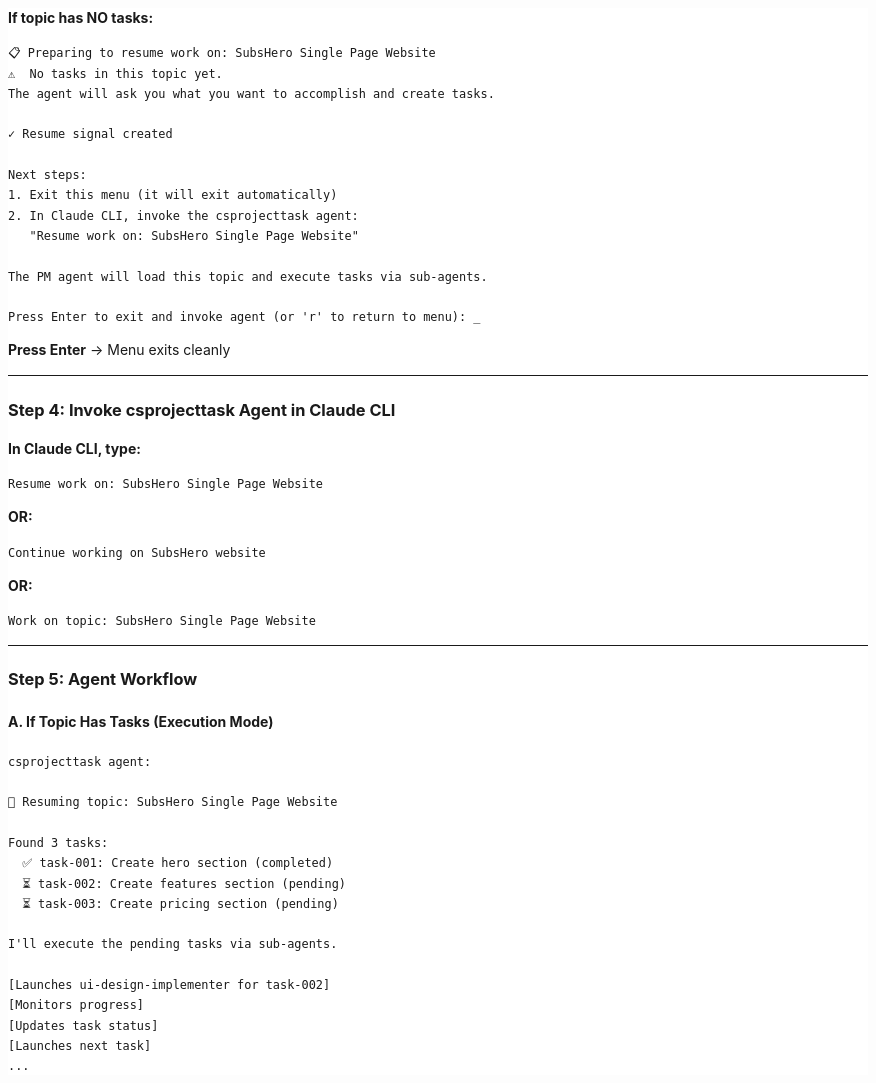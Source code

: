 **If topic has NO tasks:**
```
📋 Preparing to resume work on: SubsHero Single Page Website
⚠️  No tasks in this topic yet.
The agent will ask you what you want to accomplish and create tasks.

✓ Resume signal created

Next steps:
1. Exit this menu (it will exit automatically)
2. In Claude CLI, invoke the csprojecttask agent:
   "Resume work on: SubsHero Single Page Website"

The PM agent will load this topic and execute tasks via sub-agents.

Press Enter to exit and invoke agent (or 'r' to return to menu): _
```

**Press Enter** → Menu exits cleanly

---

### Step 4: Invoke csprojecttask Agent in Claude CLI

**In Claude CLI, type:**
```
Resume work on: SubsHero Single Page Website
```

**OR:**
```
Continue working on SubsHero website
```

**OR:**
```
Work on topic: SubsHero Single Page Website
```

---

### Step 5: Agent Workflow

#### A. If Topic Has Tasks (Execution Mode)

```
csprojecttask agent:

📌 Resuming topic: SubsHero Single Page Website

Found 3 tasks:
  ✅ task-001: Create hero section (completed)
  ⏳ task-002: Create features section (pending)
  ⏳ task-003: Create pricing section (pending)

I'll execute the pending tasks via sub-agents.

[Launches ui-design-implementer for task-002]
[Monitors progress]
[Updates task status]
[Launches next task]
...
```
